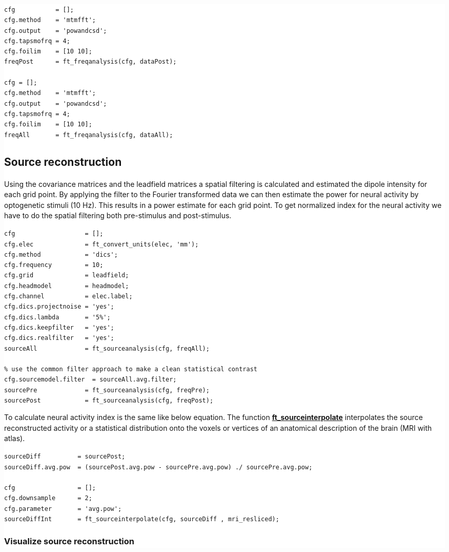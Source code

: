     cfg           = [];
    cfg.method    = 'mtmfft';
    cfg.output    = 'powandcsd';
    cfg.tapsmofrq = 4;
    cfg.foilim    = [10 10];
    freqPost      = ft_freqanalysis(cfg, dataPost);

    cfg = [];
    cfg.method    = 'mtmfft';
    cfg.output    = 'powandcsd';
    cfg.tapsmofrq = 4;
    cfg.foilim    = [10 10];
    freqAll       = ft_freqanalysis(cfg, dataAll);

## Source reconstruction

Using the covariance matrices and the leadfield matrices a spatial filtering is calculated and estimated the dipole intensity for each grid point. By applying the filter to the Fourier transformed data we can then estimate the power for neural activity by optogenetic stimuli (10 Hz). This results in a power estimate for each grid point. To get normalized index for the neural activity we have to do the spatial filtering both pre-stimulus and post-stimulus.

    cfg                   = [];
    cfg.elec              = ft_convert_units(elec, 'mm');
    cfg.method            = 'dics';
    cfg.frequency         = 10;
    cfg.grid              = leadfield;
    cfg.headmodel         = headmodel;
    cfg.channel           = elec.label;
    cfg.dics.projectnoise = 'yes';
    cfg.dics.lambda       = '5%';
    cfg.dics.keepfilter   = 'yes';
    cfg.dics.realfilter   = 'yes';
    sourceAll             = ft_sourceanalysis(cfg, freqAll);

    % use the common filter approach to make a clean statistical contrast
    cfg.sourcemodel.filter  = sourceAll.avg.filter;
    sourcePre             = ft_sourceanalysis(cfg, freqPre);
    sourcePost            = ft_sourceanalysis(cfg, freqPost);

To calculate neural activity index is the same like below equation. The function **[ft_sourceinterpolate](/reference/ft_sourceinterpolate)** interpolates the source reconstructed activity or a statistical distribution onto the voxels or vertices of an anatomical description of the brain (MRI with atlas).

    sourceDiff          = sourcePost;
    sourceDiff.avg.pow  = (sourcePost.avg.pow - sourcePre.avg.pow) ./ sourcePre.avg.pow;

    cfg                 = [];
    cfg.downsample      = 2;
    cfg.parameter       = 'avg.pow';
    sourceDiffInt       = ft_sourceinterpolate(cfg, sourceDiff , mri_resliced);

### Visualize source reconstruction
